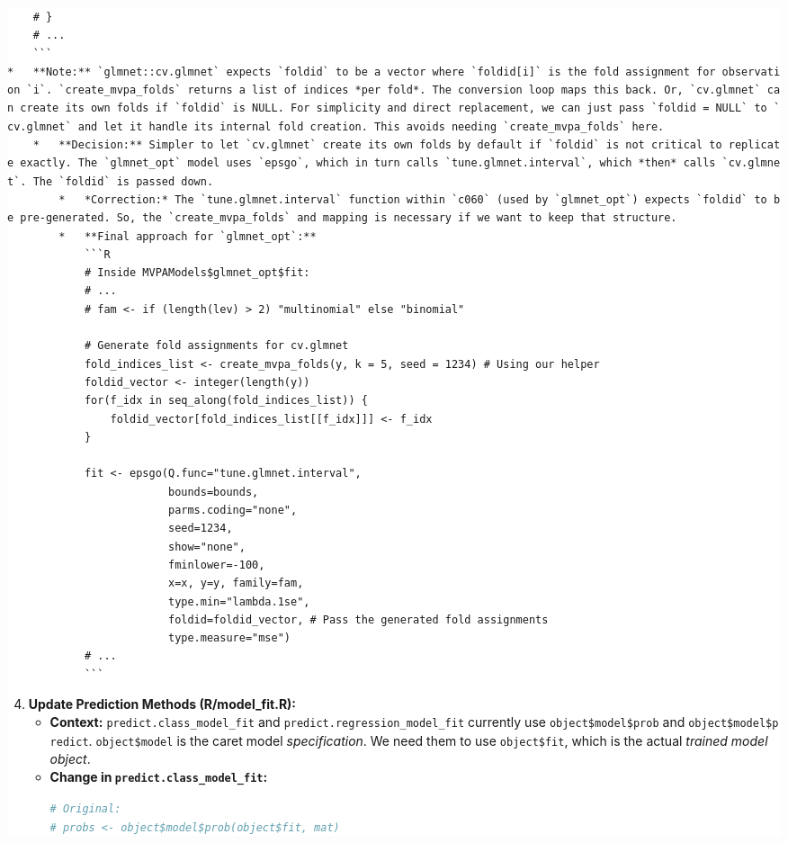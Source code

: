         # }
        # ...
        ```
    *   **Note:** `glmnet::cv.glmnet` expects `foldid` to be a vector where `foldid[i]` is the fold assignment for observation `i`. `create_mvpa_folds` returns a list of indices *per fold*. The conversion loop maps this back. Or, `cv.glmnet` can create its own folds if `foldid` is NULL. For simplicity and direct replacement, we can just pass `foldid = NULL` to `cv.glmnet` and let it handle its internal fold creation. This avoids needing `create_mvpa_folds` here.
        *   **Decision:** Simpler to let `cv.glmnet` create its own folds by default if `foldid` is not critical to replicate exactly. The `glmnet_opt` model uses `epsgo`, which in turn calls `tune.glmnet.interval`, which *then* calls `cv.glmnet`. The `foldid` is passed down.
            *   *Correction:* The `tune.glmnet.interval` function within `c060` (used by `glmnet_opt`) expects `foldid` to be pre-generated. So, the `create_mvpa_folds` and mapping is necessary if we want to keep that structure.
            *   **Final approach for `glmnet_opt`:**
                ```R
                # Inside MVPAModels$glmnet_opt$fit:
                # ...
                # fam <- if (length(lev) > 2) "multinomial" else "binomial"

                # Generate fold assignments for cv.glmnet
                fold_indices_list <- create_mvpa_folds(y, k = 5, seed = 1234) # Using our helper
                foldid_vector <- integer(length(y))
                for(f_idx in seq_along(fold_indices_list)) {
                    foldid_vector[fold_indices_list[[f_idx]]] <- f_idx
                }
                
                fit <- epsgo(Q.func="tune.glmnet.interval",
                             bounds=bounds,
                             parms.coding="none",
                             seed=1234,
                             show="none",
                             fminlower=-100,
                             x=x, y=y, family=fam,
                             type.min="lambda.1se",
                             foldid=foldid_vector, # Pass the generated fold assignments
                             type.measure="mse")
                # ...
                ```

4.  **Update Prediction Methods (R/model_fit.R):**
    *   **Context:** `predict.class_model_fit` and `predict.regression_model_fit` currently use `object$model$prob` and `object$model$predict`. `object$model` is the caret model *specification*. We need them to use `object$fit`, which is the actual *trained model object*.
    *   **Change in `predict.class_model_fit`:**
        ```R
        # Original:
        # probs <- object$model$prob(object$fit, mat)